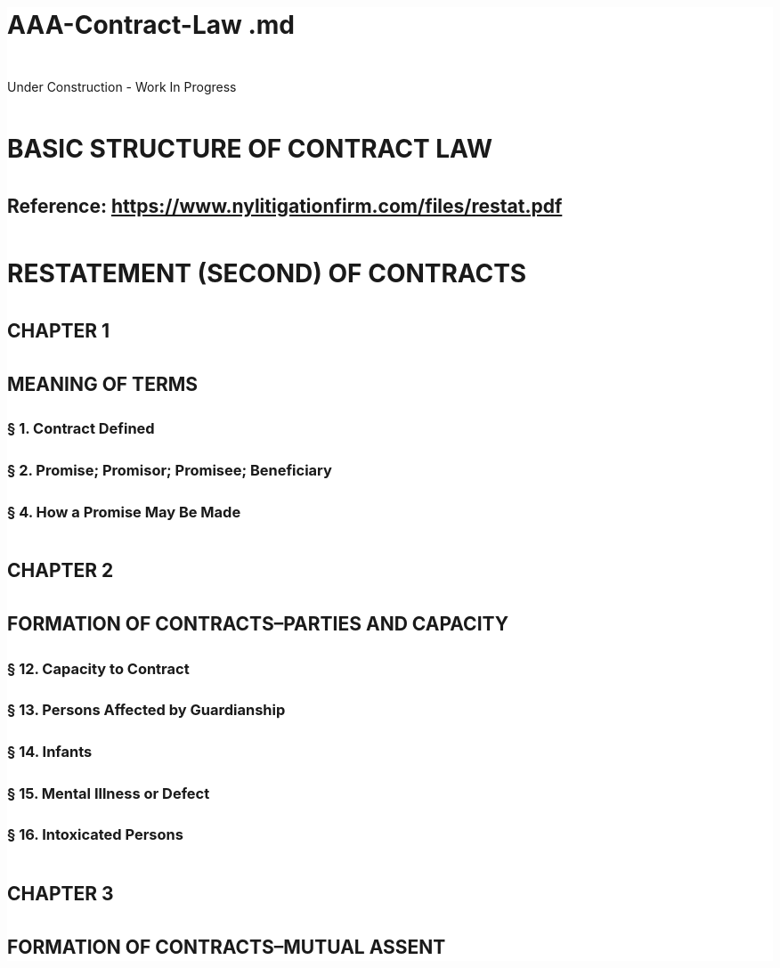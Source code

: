 # AAA-Contract-Law .md
#
Under Construction - Work In Progress
#
# BASIC STRUCTURE OF CONTRACT LAW

## Reference: https://www.nylitigationfirm.com/files/restat.pdf

# RESTATEMENT (SECOND) OF CONTRACTS

## CHAPTER 1

## MEANING OF TERMS

### § 1. Contract Defined

### § 2. Promise; Promisor; Promisee; Beneficiary

### § 4. How a Promise May Be Made

#

## CHAPTER 2

## FORMATION OF CONTRACTS–PARTIES AND CAPACITY

### § 12. Capacity to Contract

### § 13. Persons Affected by Guardianship

### § 14. Infants

### § 15. Mental Illness or Defect

### § 16. Intoxicated Persons

#

## CHAPTER 3

## FORMATION OF CONTRACTS–MUTUAL ASSENT
